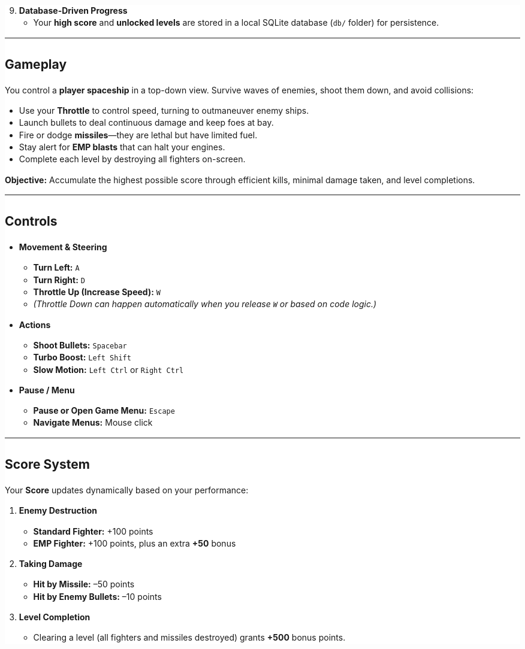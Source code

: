 9. **Database-Driven Progress**  
   - Your **high score** and **unlocked levels** are stored in a local SQLite database (`db/` folder) for persistence.

---

## Gameplay

You control a **player spaceship** in a top-down view. Survive waves of enemies, shoot them down, and avoid collisions:

- Use your **Throttle** to control speed, turning to outmaneuver enemy ships.  
- Launch bullets to deal continuous damage and keep foes at bay.  
- Fire or dodge **missiles**—they are lethal but have limited fuel.  
- Stay alert for **EMP blasts** that can halt your engines.  
- Complete each level by destroying all fighters on-screen.

**Objective:** Accumulate the highest possible score through efficient kills, minimal damage taken, and level completions.

---

## Controls

- **Movement & Steering**  
  - **Turn Left:** `A`  
  - **Turn Right:** `D`  
  - **Throttle Up (Increase Speed):** `W`  
  - *(Throttle Down can happen automatically when you release `W` or based on code logic.)*

- **Actions**  
  - **Shoot Bullets:** `Spacebar`  
  - **Turbo Boost:** `Left Shift`  
  - **Slow Motion:** `Left Ctrl` or `Right Ctrl`  

- **Pause / Menu**  
  - **Pause or Open Game Menu:** `Escape`  
  - **Navigate Menus:** Mouse click

---

## Score System

Your **Score** updates dynamically based on your performance:

1. **Enemy Destruction**  
   - **Standard Fighter:** +100 points  
   - **EMP Fighter:** +100 points, plus an extra **+50** bonus  

2. **Taking Damage**  
   - **Hit by Missile:** –50 points  
   - **Hit by Enemy Bullets:** –10 points  

3. **Level Completion**  
   - Clearing a level (all fighters and missiles destroyed) grants **+500** bonus points.
